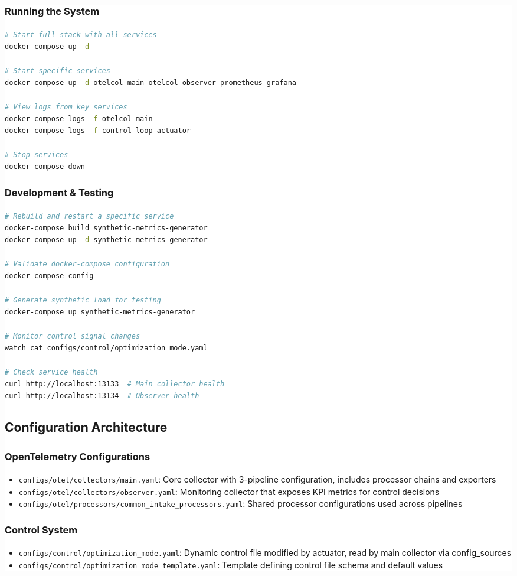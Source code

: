### Running the System
```bash
# Start full stack with all services
docker-compose up -d

# Start specific services
docker-compose up -d otelcol-main otelcol-observer prometheus grafana

# View logs from key services
docker-compose logs -f otelcol-main
docker-compose logs -f control-loop-actuator

# Stop services
docker-compose down
```

### Development & Testing
```bash
# Rebuild and restart a specific service
docker-compose build synthetic-metrics-generator
docker-compose up -d synthetic-metrics-generator

# Validate docker-compose configuration
docker-compose config

# Generate synthetic load for testing
docker-compose up synthetic-metrics-generator

# Monitor control signal changes
watch cat configs/control/optimization_mode.yaml

# Check service health
curl http://localhost:13133  # Main collector health
curl http://localhost:13134  # Observer health
```

## Configuration Architecture

### OpenTelemetry Configurations
- `configs/otel/collectors/main.yaml`: Core collector with 3-pipeline configuration, includes processor chains and exporters
- `configs/otel/collectors/observer.yaml`: Monitoring collector that exposes KPI metrics for control decisions
- `configs/otel/processors/common_intake_processors.yaml`: Shared processor configurations used across pipelines

### Control System
- `configs/control/optimization_mode.yaml`: Dynamic control file modified by actuator, read by main collector via config_sources
- `configs/control/optimization_mode_template.yaml`: Template defining control file schema and default values
